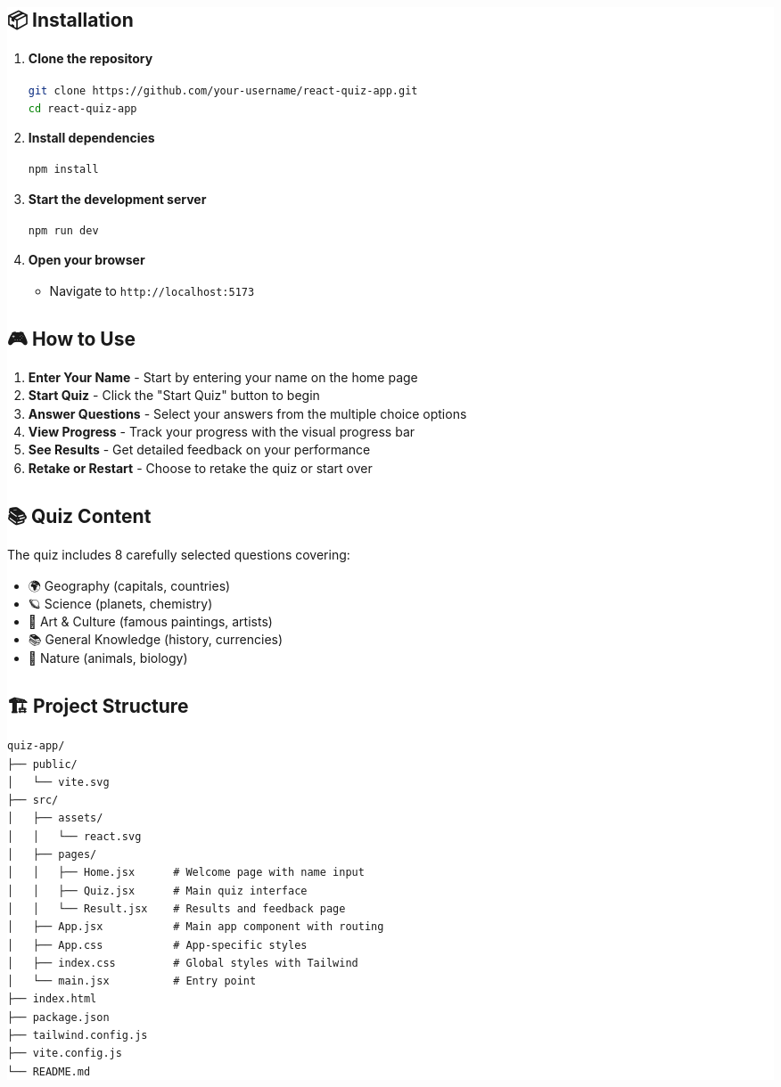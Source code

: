 ## 📦 Installation

1. **Clone the repository**
   ```bash
   git clone https://github.com/your-username/react-quiz-app.git
   cd react-quiz-app
   ```

2. **Install dependencies**
   ```bash
   npm install
   ```

3. **Start the development server**
   ```bash
   npm run dev
   ```

4. **Open your browser**
   - Navigate to `http://localhost:5173`

## 🎮 How to Use

1. **Enter Your Name** - Start by entering your name on the home page
2. **Start Quiz** - Click the "Start Quiz" button to begin
3. **Answer Questions** - Select your answers from the multiple choice options
4. **View Progress** - Track your progress with the visual progress bar
5. **See Results** - Get detailed feedback on your performance
6. **Retake or Restart** - Choose to retake the quiz or start over

## 📚 Quiz Content

The quiz includes 8 carefully selected questions covering:
- 🌍 Geography (capitals, countries)
- 🪐 Science (planets, chemistry)
- 🎨 Art & Culture (famous paintings, artists)
- 📚 General Knowledge (history, currencies)
- 🐋 Nature (animals, biology)

## 🏗️ Project Structure

```
quiz-app/
├── public/
│   └── vite.svg
├── src/
│   ├── assets/
│   │   └── react.svg
│   ├── pages/
│   │   ├── Home.jsx      # Welcome page with name input
│   │   ├── Quiz.jsx      # Main quiz interface
│   │   └── Result.jsx    # Results and feedback page
│   ├── App.jsx           # Main app component with routing
│   ├── App.css           # App-specific styles
│   ├── index.css         # Global styles with Tailwind
│   └── main.jsx          # Entry point
├── index.html
├── package.json
├── tailwind.config.js
├── vite.config.js
└── README.md
```
